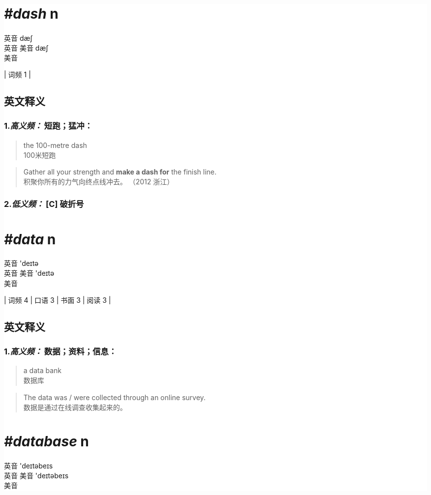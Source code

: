 # ***\#dash*** n
英音 dæʃ  
英音
<audio src="./media/dash-B.aac"></audio>
美音 dæʃ  
美音
<audio src="./media/dash.aac"></audio>


| 词频 1 |  

英文释义
---
### 1.*高义频：* **短跑；猛冲：**  

 > the 100-metre dash   
 > 100米短跑    

 > Gather all your strength and **make a dash for** the finish line.  
 > 积聚你所有的力气向终点线冲去。  （2012 浙江）  
<audio src="./media/dash50.aac"></audio>

### 2.*低义频：* **[C] 破折号**  


# ***\#data*** n
英音 'deɪtə  
英音
<audio src="./media/data-B.aac"></audio>
美音 'deɪtə  
美音
<audio src="./media/data.aac"></audio>


| 词频 4 | 口语 3 | 书面 3 | 阅读 3 |  

英文释义
---
### 1.*高义频：* **数据；资料；信息：**  

 > a data bank  
 > 数据库    

 > The data was / were collected through an online survey.  
 > 数据是通过在线调查收集起来的。    
<audio src="./media/data-101_AAC.aac"></audio>


# ***\#database*** n
英音 'deɪtəbeɪs  
英音
<audio src="./media/database-B.aac"></audio>
美音 'deɪtəbeɪs  
美音
<audio src="./media/database.aac"></audio>
